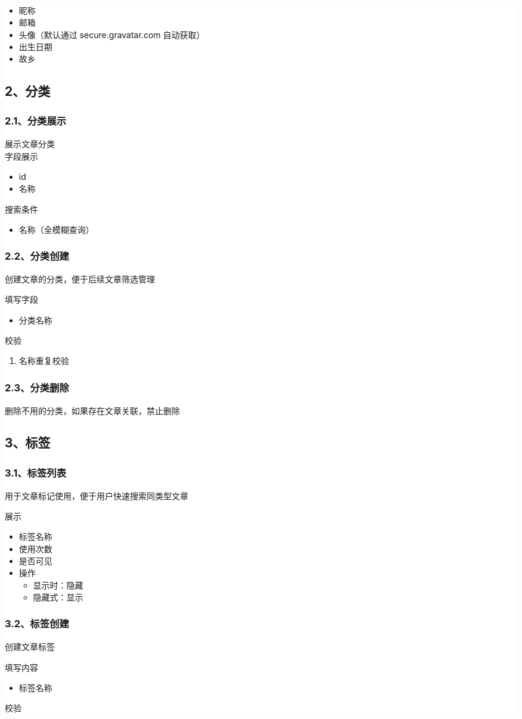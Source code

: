 * 昵称
* 邮箱
* 头像（默认通过 secure.gravatar.com 自动获取）
* 出生日期
* 故乡

## 2、分类
### 2.1、分类展示
展示文章分类<br>
字段展示

* id
* 名称

搜索条件

* 名称（全模糊查询）

### 2.2、分类创建
创建文章的分类，便于后续文章筛选管理<br>

填写字段

* 分类名称

校验

1. 名称重复校验

### 2.3、分类删除
删除不用的分类，如果存在文章关联，禁止删除

## 3、标签
### 3.1、标签列表
用于文章标记使用，便于用户快速搜索同类型文章<br>

展示

* 标签名称
* 使用次数
* 是否可见
* 操作
	* 显示时：隐藏
	* 隐藏式：显示

### 3.2、标签创建
创建文章标签<br>

填写内容

* 标签名称

校验
